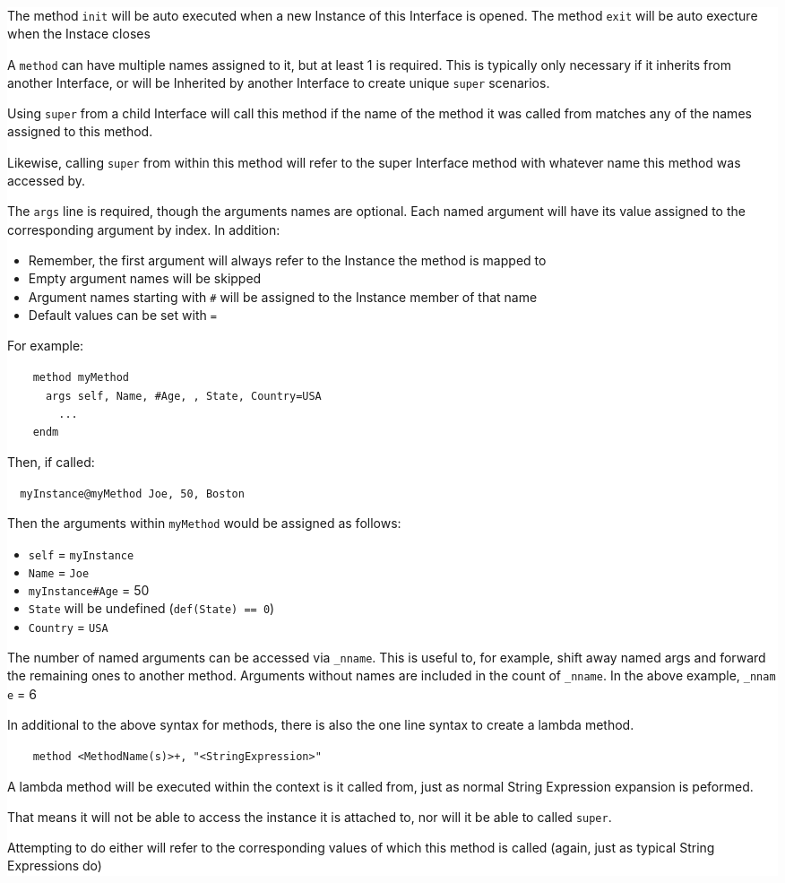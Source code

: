 The method `init` will be auto executed when a new Instance of this Interface is opened.  The method `exit` will be auto execture when the Instace closes

A `method` can have multiple names assigned to it, but at least 1 is required.  This is typically only necessary if it inherits from another Interface, or will be Inherited by another Interface to create unique `super` scenarios. 

Using `super` from a child Interface will call this method if the name of the method it was called from matches any of the names assigned to this method.

Likewise, calling `super` from within this method will refer to the super Interface method with whatever name this method was accessed by.

The `args` line is required, though the arguments names are optional. Each named argument will have its value assigned to the corresponding argument by index.  In addition:
  * Remember, the first argument will always refer to the Instance the method is mapped to
  * Empty argument names will be skipped
  * Argument names starting with `#` will be assigned to the Instance member of that name
  * Default values can be set with `=`

For example:
```
    method myMethod
      args self, Name, #Age, , State, Country=USA
        ...
    endm
```

Then, if called:
```
  myInstance@myMethod Joe, 50, Boston
```

Then the arguments within `myMethod` would be assigned as follows:
  * `self` = `myInstance`
  * `Name` = `Joe`
  * `myInstance#Age` = 50
  * `State` will be undefined (`def(State) == 0`)
  * `Country` = `USA`


The number of named arguments can be accessed via `_nname`. This is useful to, for example, shift away named args and forward the remaining ones to another method.  Arguments without names are included in the count of `_nname`.  In the above example, `_nname` = 6

In additional to the above syntax for methods, there is also the one line syntax to create a lambda method.

```
    method <MethodName(s)>+, "<StringExpression>"
```
A lambda method will be executed within the context is it called from, just as normal String Expression expansion is peformed.

That means it will not be able to access the instance it is attached to, nor will it be able to called `super`.

Attempting to do either will refer to the corresponding values of which this method is called (again, just as typical String Expressions do)
